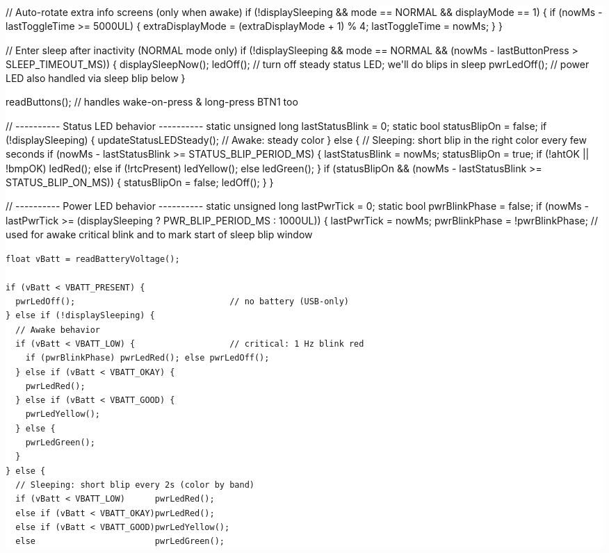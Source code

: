   // Auto-rotate extra info screens (only when awake)
  if (!displaySleeping && mode == NORMAL && displayMode == 1) {
    if (nowMs - lastToggleTime >= 5000UL) {
      extraDisplayMode = (extraDisplayMode + 1) % 4;
      lastToggleTime = nowMs;
    }
  }

  // Enter sleep after inactivity (NORMAL mode only)
  if (!displaySleeping && mode == NORMAL && (nowMs - lastButtonPress > SLEEP_TIMEOUT_MS)) {
    displaySleepNow();
    ledOff();       // turn off steady status LED; we'll do blips in sleep
    pwrLedOff();    // power LED also handled via sleep blip below
  }

  readButtons(); // handles wake-on-press & long-press BTN1 too

  // ---------- Status LED behavior ----------
  static unsigned long lastStatusBlink = 0;
  static bool statusBlipOn = false;
  if (!displaySleeping) {
    updateStatusLEDSteady(); // Awake: steady color
  } else {
    // Sleeping: short blip in the right color every few seconds
    if (nowMs - lastStatusBlink >= STATUS_BLIP_PERIOD_MS) {
      lastStatusBlink = nowMs;
      statusBlipOn = true;
      if (!ahtOK || !bmpOK)      ledRed();
      else if (!rtcPresent)      ledYellow();
      else                       ledGreen();
    }
    if (statusBlipOn && (nowMs - lastStatusBlink >= STATUS_BLIP_ON_MS)) {
      statusBlipOn = false;
      ledOff();
    }
  }

  // ---------- Power LED behavior ----------
  static unsigned long lastPwrTick = 0;
  static bool pwrBlinkPhase = false;
  if (nowMs - lastPwrTick >= (displaySleeping ? PWR_BLIP_PERIOD_MS : 1000UL)) {
    lastPwrTick = nowMs;
    pwrBlinkPhase = !pwrBlinkPhase; // used for awake critical blink and to mark start of sleep blip window

    float vBatt = readBatteryVoltage();

    if (vBatt < VBATT_PRESENT) {
      pwrLedOff();                               // no battery (USB-only)
    } else if (!displaySleeping) {
      // Awake behavior
      if (vBatt < VBATT_LOW) {                   // critical: 1 Hz blink red
        if (pwrBlinkPhase) pwrLedRed(); else pwrLedOff();
      } else if (vBatt < VBATT_OKAY) {
        pwrLedRed();
      } else if (vBatt < VBATT_GOOD) {
        pwrLedYellow();
      } else {
        pwrLedGreen();
      }
    } else {
      // Sleeping: short blip every 2s (color by band)
      if (vBatt < VBATT_LOW)      pwrLedRed();
      else if (vBatt < VBATT_OKAY)pwrLedRed();
      else if (vBatt < VBATT_GOOD)pwrLedYellow();
      else                        pwrLedGreen();